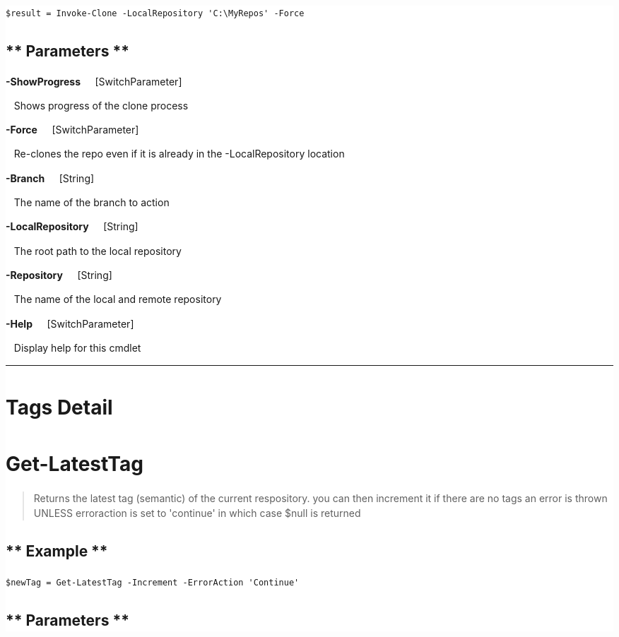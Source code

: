 ```
$result = Invoke-Clone -LocalRepository 'C:\MyRepos' -Force
```
## ** Parameters **
   
   
**-ShowProgress&nbsp;&nbsp;&nbsp;&nbsp;&nbsp;**
[SwitchParameter]
   
&nbsp;&nbsp;&nbsp;Shows progress of the clone process
   
**-Force&nbsp;&nbsp;&nbsp;&nbsp;&nbsp;**
[SwitchParameter]
   
&nbsp;&nbsp;&nbsp;Re-clones the repo even if it is already in the -LocalRepository location
   
**-Branch&nbsp;&nbsp;&nbsp;&nbsp;&nbsp;**
[String]
   
&nbsp;&nbsp;&nbsp;The name of the branch to action
   
**-LocalRepository&nbsp;&nbsp;&nbsp;&nbsp;&nbsp;**
[String]
   
&nbsp;&nbsp;&nbsp;The root path to the local repository
   
**-Repository&nbsp;&nbsp;&nbsp;&nbsp;&nbsp;**
[String]
   
&nbsp;&nbsp;&nbsp;The name of the local and remote repository
   
**-Help&nbsp;&nbsp;&nbsp;&nbsp;&nbsp;**
[SwitchParameter]
   
&nbsp;&nbsp;&nbsp;Display help for this cmdlet
   
---
# Tags Detail
   
   
   
   
# Get-LatestTag
   
> Returns the latest tag (semantic) of the current respository. you can then increment it
> if there are no tags an error is thrown UNLESS erroraction is set to 'continue'
> in which case $null is returned
   
## ** Example **
   
```
$newTag = Get-LatestTag -Increment -ErrorAction 'Continue'
```
## ** Parameters **
   
